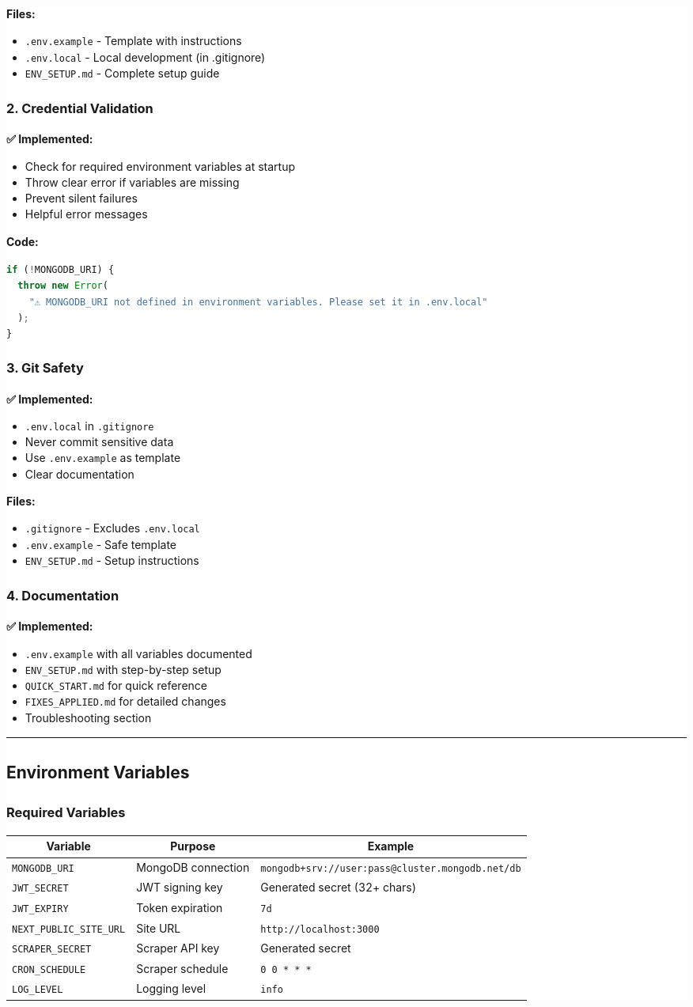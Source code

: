 **Files:**
- `.env.example` - Template with instructions
- `.env.local` - Local development (in .gitignore)
- `ENV_SETUP.md` - Complete setup guide

### 2. Credential Validation

**✅ Implemented:**
- Check for required environment variables at startup
- Throw clear error if variables are missing
- Prevent silent failures
- Helpful error messages

**Code:**
```typescript
if (!MONGODB_URI) {
  throw new Error(
    "⚠️ MONGODB_URI not defined in environment variables. Please set it in .env.local"
  );
}
```

### 3. Git Safety

**✅ Implemented:**
- `.env.local` in `.gitignore`
- Never commit sensitive data
- Use `.env.example` as template
- Clear documentation

**Files:**
- `.gitignore` - Excludes `.env.local`
- `.env.example` - Safe template
- `ENV_SETUP.md` - Setup instructions

### 4. Documentation

**✅ Implemented:**
- `.env.example` with all variables documented
- `ENV_SETUP.md` with step-by-step setup
- `QUICK_START.md` for quick reference
- `FIXES_APPLIED.md` for detailed changes
- Troubleshooting section

---

## Environment Variables

### Required Variables

| Variable | Purpose | Example |
|----------|---------|---------|
| `MONGODB_URI` | MongoDB connection | `mongodb+srv://user:pass@cluster.mongodb.net/db` |
| `JWT_SECRET` | JWT signing key | Generated secret (32+ chars) |
| `JWT_EXPIRY` | Token expiration | `7d` |
| `NEXT_PUBLIC_SITE_URL` | Site URL | `http://localhost:3000` |
| `SCRAPER_SECRET` | Scraper API key | Generated secret |
| `CRON_SCHEDULE` | Scraper schedule | `0 0 * * *` |
| `LOG_LEVEL` | Logging level | `info` |
